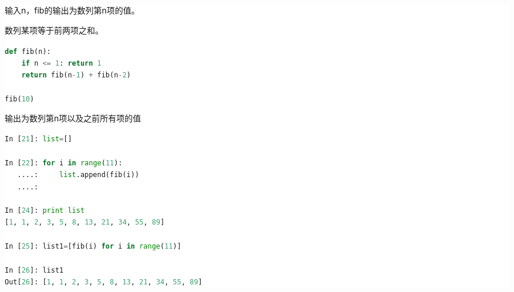 输入n，fib的输出为数列第n项的值。

数列某项等于前两项之和。

```python
def fib(n):
    if n <= 1: return 1
    return fib(n-1) + fib(n-2)

fib(10)
```

输出为数列第n项以及之前所有项的值

```python
In [21]: list=[]

In [22]: for i in range(11):
   ....:     list.append(fib(i))
   ....:

In [24]: print list
[1, 1, 2, 3, 5, 8, 13, 21, 34, 55, 89]

In [25]: list1=[fib(i) for i in range(11)]

In [26]: list1
Out[26]: [1, 1, 2, 3, 5, 8, 13, 21, 34, 55, 89]
```
